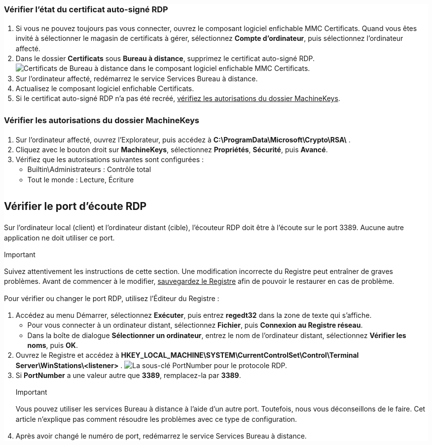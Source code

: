 ### <a name="check-the-status-of-the-rdp-self-signed-certificate"></a>Vérifier l’état du certificat auto-signé RDP

1. Si vous ne pouvez toujours pas vous connecter, ouvrez le composant logiciel enfichable MMC Certificats. Quand vous êtes invité à sélectionner le magasin de certificats à gérer, sélectionnez **Compte d’ordinateur**, puis sélectionnez l’ordinateur affecté.
2. Dans le dossier **Certificats** sous **Bureau à distance**, supprimez le certificat auto-signé RDP. 
    ![Certificats de Bureau à distance dans le composant logiciel enfichable MMC Certificats.](../media/troubleshoot-remote-desktop-connections/MMCCert_Delete.png)
3. Sur l’ordinateur affecté, redémarrez le service Services Bureau à distance.
4. Actualisez le composant logiciel enfichable Certificats.
5. Si le certificat auto-signé RDP n’a pas été recréé, [vérifiez les autorisations du dossier MachineKeys](#check-the-permissions-of-the-machinekeys-folder).

### <a name="check-the-permissions-of-the-machinekeys-folder"></a>Vérifier les autorisations du dossier MachineKeys

1. Sur l’ordinateur affecté, ouvrez l’Explorateur, puis accédez à **C:\\ProgramData\\Microsoft\\Crypto\\RSA\\** .
2. Cliquez avec le bouton droit sur **MachineKeys**, sélectionnez **Propriétés**, **Sécurité**, puis **Avancé**.
3. Vérifiez que les autorisations suivantes sont configurées :
      - Builtin\\Administrateurs : Contrôle total
      - Tout le monde : Lecture, Écriture

## <a name="check-the-rdp-listener-port"></a>Vérifier le port d’écoute RDP

Sur l’ordinateur local (client) et l’ordinateur distant (cible), l’écouteur RDP doit être à l’écoute sur le port 3389. Aucune autre application ne doit utiliser ce port.

> [!IMPORTANT]  
> Suivez attentivement les instructions de cette section. Une modification incorrecte du Registre peut entraîner de graves problèmes. Avant de commencer à le modifier, [sauvegardez le Registre](https://support.microsoft.com/help/322756) afin de pouvoir le restaurer en cas de problème.

Pour vérifier ou changer le port RDP, utilisez l’Éditeur du Registre :

1. Accédez au menu Démarrer, sélectionnez **Exécuter**, puis entrez **regedt32** dans la zone de texte qui s’affiche.
      - Pour vous connecter à un ordinateur distant, sélectionnez **Fichier**, puis **Connexion au Registre réseau**.
      - Dans la boîte de dialogue **Sélectionner un ordinateur**, entrez le nom de l’ordinateur distant, sélectionnez **Vérifier les noms**, puis **OK**.
2. Ouvrez le Registre et accédez à **HKEY\_LOCAL\_MACHINE\\SYSTEM\\CurrentControlSet\\Control\\Terminal Server\\WinStations\\\<listener\>** . 
    ![La sous-clé PortNumber pour le protocole RDP.](../media/troubleshoot-remote-desktop-connections/RegEntry_PortNumber.png)
3. Si **PortNumber** a une valeur autre que **3389**, remplacez-la par **3389**. 
   > [!IMPORTANT]  
    > Vous pouvez utiliser les services Bureau à distance à l’aide d’un autre port. Toutefois, nous vous déconseillons de le faire. Cet article n’explique pas comment résoudre les problèmes avec ce type de configuration.
4. Après avoir changé le numéro de port, redémarrez le service Services Bureau à distance.
